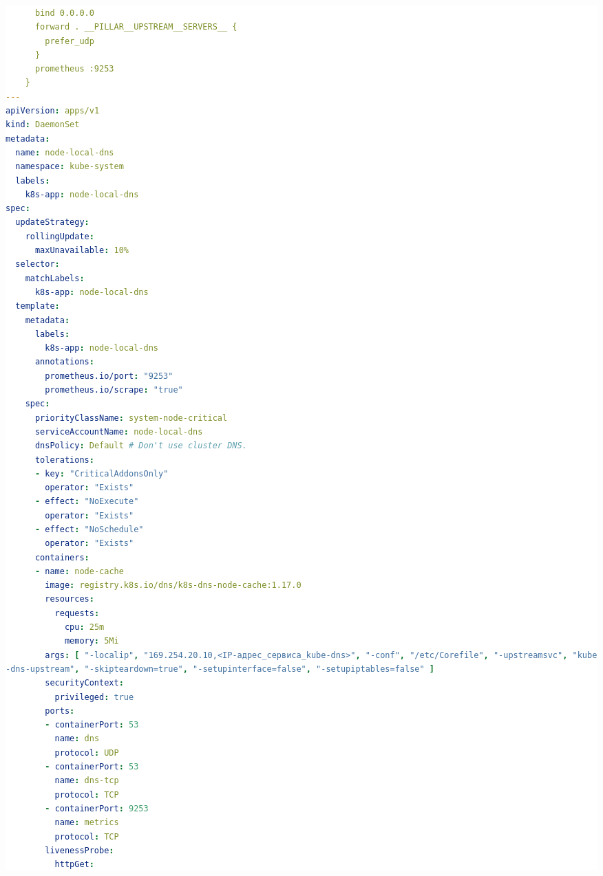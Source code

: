    ```yaml
         bind 0.0.0.0
         forward . __PILLAR__UPSTREAM__SERVERS__ {
           prefer_udp
         }
         prometheus :9253
       }
   ---
   apiVersion: apps/v1
   kind: DaemonSet
   metadata:
     name: node-local-dns
     namespace: kube-system
     labels:
       k8s-app: node-local-dns
   spec:
     updateStrategy:
       rollingUpdate:
         maxUnavailable: 10%
     selector:
       matchLabels:
         k8s-app: node-local-dns
     template:
       metadata:
         labels:
           k8s-app: node-local-dns
         annotations:
           prometheus.io/port: "9253"
           prometheus.io/scrape: "true"
       spec:
         priorityClassName: system-node-critical
         serviceAccountName: node-local-dns
         dnsPolicy: Default # Don't use cluster DNS.
         tolerations:
         - key: "CriticalAddonsOnly"
           operator: "Exists"
         - effect: "NoExecute"
           operator: "Exists"
         - effect: "NoSchedule"
           operator: "Exists"
         containers:
         - name: node-cache
           image: registry.k8s.io/dns/k8s-dns-node-cache:1.17.0
           resources:
             requests:
               cpu: 25m
               memory: 5Mi
           args: [ "-localip", "169.254.20.10,<IP-адрес_сервиса_kube-dns>", "-conf", "/etc/Corefile", "-upstreamsvc", "kube-dns-upstream", "-skipteardown=true", "-setupinterface=false", "-setupiptables=false" ]
           securityContext:
             privileged: true
           ports:
           - containerPort: 53
             name: dns
             protocol: UDP
           - containerPort: 53
             name: dns-tcp
             protocol: TCP
           - containerPort: 9253
             name: metrics
             protocol: TCP
           livenessProbe:
             httpGet:
   ```